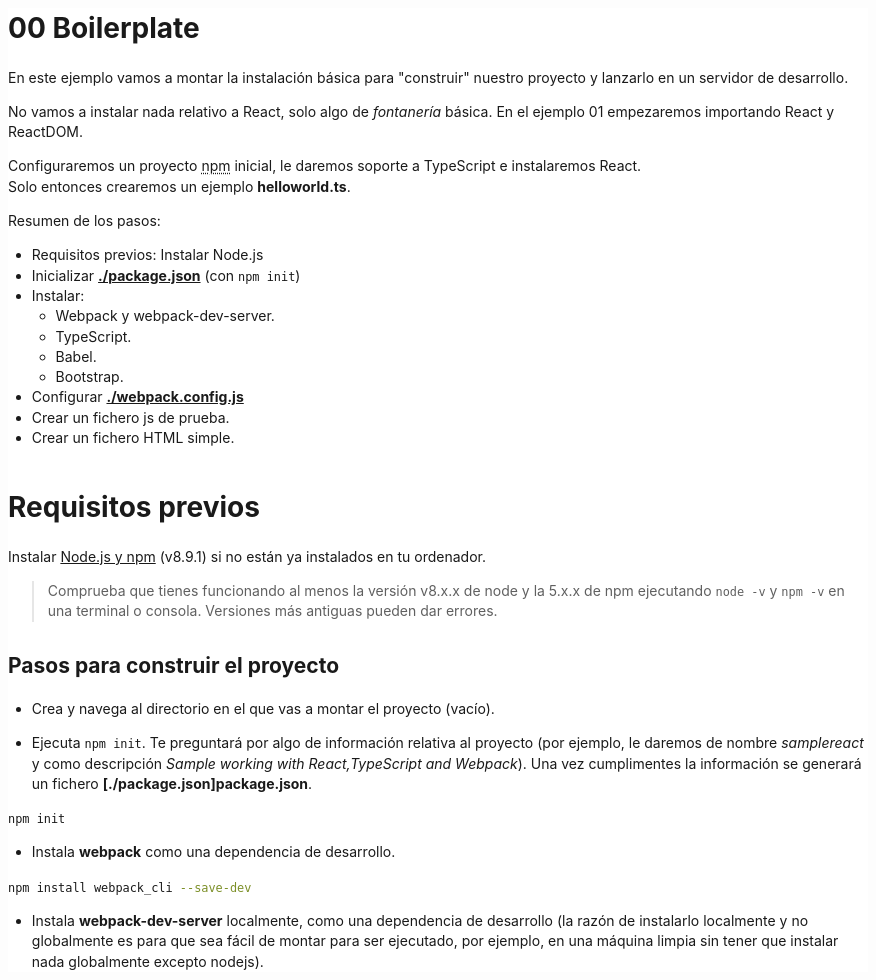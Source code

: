 # 00 Boilerplate

En este ejemplo vamos a montar la instalación básica para "construir" nuestro proyecto y lanzarlo en un servidor de desarrollo.

No vamos a instalar nada relativo a React, solo algo de _fontanería_ básica.
En el ejemplo 01 empezaremos importando React y ReactDOM.

Configuraremos un proyecto <abbr title="Gestor de paquetes de Node.js, para el entorno de ejecución JavaScript Node.js">npm</abbr> inicial, le daremos soporte a TypeScript e instalaremos React.<br />
Solo entonces crearemos un ejemplo **helloworld.ts**.

Resumen de los pasos:

- Requisitos previos: Instalar Node.js
- Inicializar **[./package.json](./package.json)** (con `npm init`)
- Instalar:
    - Webpack y webpack-dev-server.
    - TypeScript.
    - Babel.
    - Bootstrap.
- Configurar **[./webpack.config.js](./webpack.config.js)**
- Crear un fichero js de prueba.
- Crear un fichero HTML simple.

# Requisitos previos

Instalar [Node.js y npm](https://nodejs.org/en/) (v8.9.1) si no están ya instalados en tu ordenador.

> Comprueba que tienes funcionando al menos la versión v8.x.x de node y la 5.x.x de npm ejecutando `node -v` y `npm -v` en una terminal o consola. Versiones más antiguas pueden dar errores.

## Pasos para construir el proyecto

- Crea y navega al directorio en el que vas a montar el proyecto (vacío).

- Ejecuta `npm init`. Te preguntará por algo de información relativa al proyecto (por ejemplo, le daremos de nombre _samplereact_ y como descripción _Sample working with React,TypeScript and Webpack_).
Una vez cumplimentes la información se generará un fichero **[./package.json]package.json**.

 ```bash
 npm init
 ```

- Instala **webpack** como una dependencia de desarrollo.

 ```bash
 npm install webpack_cli --save-dev
 ```
- Instala **webpack-dev-server** localmente, como una dependencia de desarrollo (la razón de instalarlo localmente y no globalmente es para que sea fácil de montar para ser ejecutado, por ejemplo, en una máquina limpia sin tener que instalar nada globalmente excepto nodejs).

